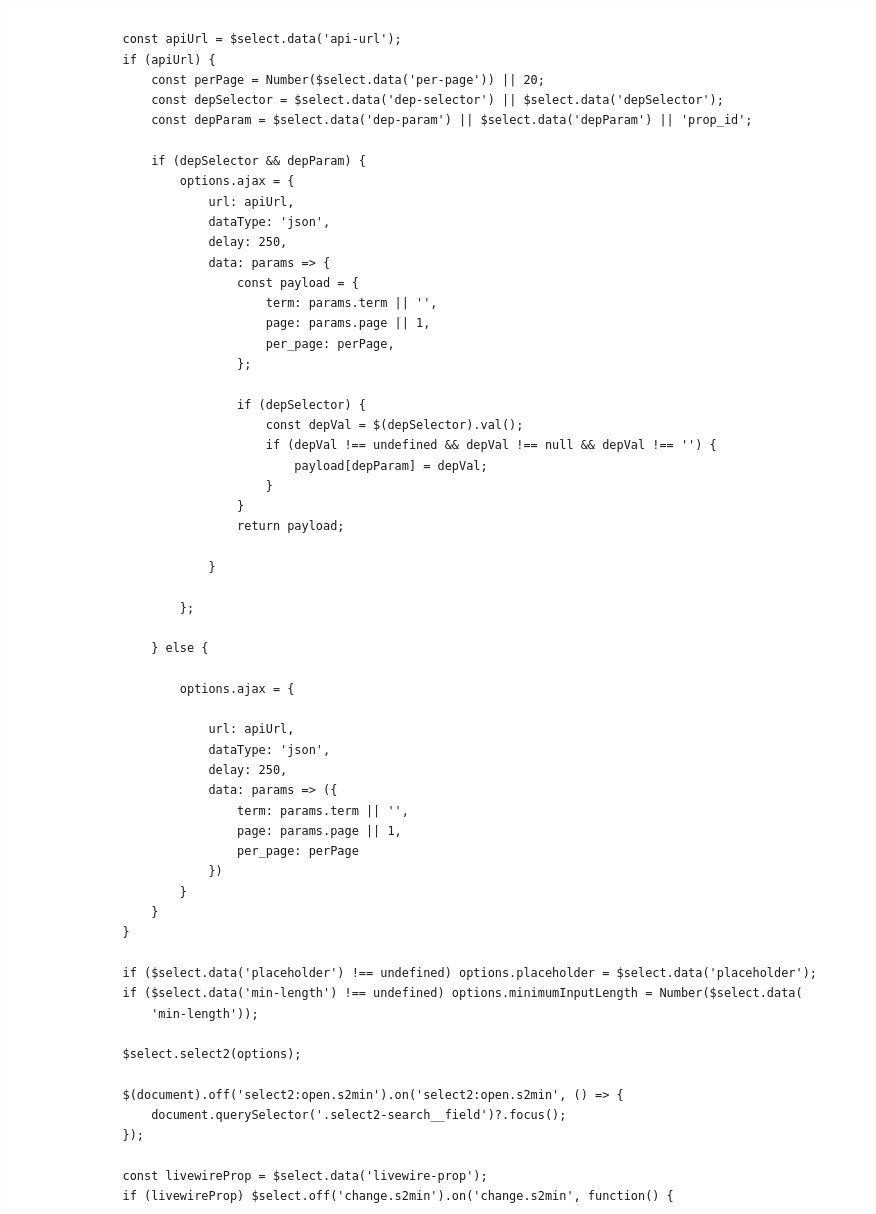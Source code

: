 ```blade

				const apiUrl = $select.data('api-url');
				if (apiUrl) {
					const perPage = Number($select.data('per-page')) || 20;
					const depSelector = $select.data('dep-selector') || $select.data('depSelector');
					const depParam = $select.data('dep-param') || $select.data('depParam') || 'prop_id';

					if (depSelector && depParam) {
						options.ajax = {
							url: apiUrl,
							dataType: 'json',
							delay: 250,
							data: params => {
								const payload = {
									term: params.term || '',
									page: params.page || 1,
									per_page: perPage,
								};

								if (depSelector) {
									const depVal = $(depSelector).val();
									if (depVal !== undefined && depVal !== null && depVal !== '') {
										payload[depParam] = depVal;
									}
								}
								return payload;

							}

						};

					} else {

						options.ajax = {

							url: apiUrl,
							dataType: 'json',
							delay: 250,
							data: params => ({
								term: params.term || '',
								page: params.page || 1,
								per_page: perPage
							})
						}
					}
				}

				if ($select.data('placeholder') !== undefined) options.placeholder = $select.data('placeholder');
				if ($select.data('min-length') !== undefined) options.minimumInputLength = Number($select.data(
					'min-length'));

				$select.select2(options);

				$(document).off('select2:open.s2min').on('select2:open.s2min', () => {
					document.querySelector('.select2-search__field')?.focus();
				});

				const livewireProp = $select.data('livewire-prop');
				if (livewireProp) $select.off('change.s2min').on('change.s2min', function() {
```